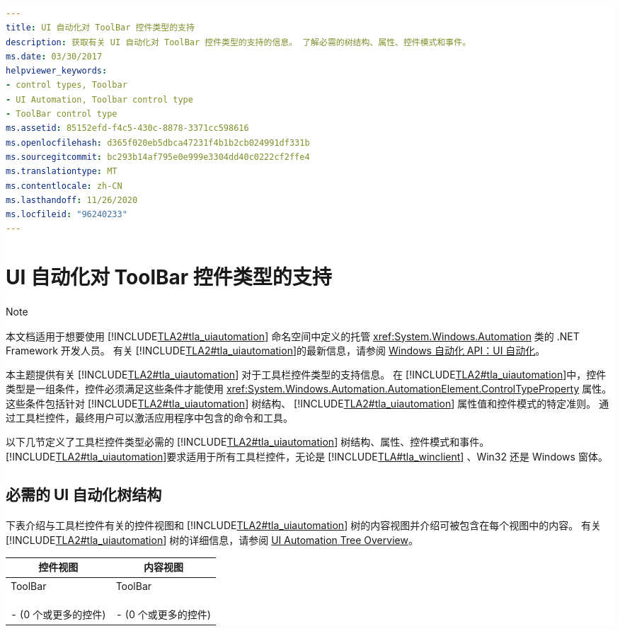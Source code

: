 ```yaml
---
title: UI 自动化对 ToolBar 控件类型的支持
description: 获取有关 UI 自动化对 ToolBar 控件类型的支持的信息。 了解必需的树结构、属性、控件模式和事件。
ms.date: 03/30/2017
helpviewer_keywords:
- control types, Toolbar
- UI Automation, Toolbar control type
- ToolBar control type
ms.assetid: 85152efd-f4c5-430c-8878-3371cc598616
ms.openlocfilehash: d365f020eb5dbca47231f4b1b2cb024991df331b
ms.sourcegitcommit: bc293b14af795e0e999e3304dd40c0222cf2ffe4
ms.translationtype: MT
ms.contentlocale: zh-CN
ms.lasthandoff: 11/26/2020
ms.locfileid: "96240233"
---
```

# <a name="ui-automation-support-for-the-toolbar-control-type"></a>UI 自动化对 ToolBar 控件类型的支持

> [!NOTE]
> 本文档适用于想要使用 [!INCLUDE[TLA2#tla_uiautomation](../../../includes/tla2sharptla-uiautomation-md.md)] 命名空间中定义的托管 <xref:System.Windows.Automation> 类的 .NET Framework 开发人员。 有关 [!INCLUDE[TLA2#tla_uiautomation](../../../includes/tla2sharptla-uiautomation-md.md)]的最新信息，请参阅 [Windows 自动化 API：UI 自动化](/windows/win32/winauto/entry-uiauto-win32)。  
  
 本主题提供有关 [!INCLUDE[TLA2#tla_uiautomation](../../../includes/tla2sharptla-uiautomation-md.md)] 对于工具栏控件类型的支持信息。 在 [!INCLUDE[TLA2#tla_uiautomation](../../../includes/tla2sharptla-uiautomation-md.md)]中，控件类型是一组条件，控件必须满足这些条件才能使用 <xref:System.Windows.Automation.AutomationElement.ControlTypeProperty> 属性。 这些条件包括针对 [!INCLUDE[TLA2#tla_uiautomation](../../../includes/tla2sharptla-uiautomation-md.md)] 树结构、 [!INCLUDE[TLA2#tla_uiautomation](../../../includes/tla2sharptla-uiautomation-md.md)] 属性值和控件模式的特定准则。 通过工具栏控件，最终用户可以激活应用程序中包含的命令和工具。  
  
 以下几节定义了工具栏控件类型必需的 [!INCLUDE[TLA2#tla_uiautomation](../../../includes/tla2sharptla-uiautomation-md.md)] 树结构、属性、控件模式和事件。 [!INCLUDE[TLA2#tla_uiautomation](../../../includes/tla2sharptla-uiautomation-md.md)]要求适用于所有工具栏控件，无论是 [!INCLUDE[TLA#tla_winclient](../../../includes/tlasharptla-winclient-md.md)] 、Win32 还是 Windows 窗体。  
  
<a name="Required_UI_Automation_Tree_Structure"></a>

## <a name="required-ui-automation-tree-structure"></a>必需的 UI 自动化树结构  

 下表介绍与工具栏控件有关的控件视图和 [!INCLUDE[TLA2#tla_uiautomation](../../../includes/tla2sharptla-uiautomation-md.md)] 树的内容视图并介绍可被包含在每个视图中的内容。 有关 [!INCLUDE[TLA2#tla_uiautomation](../../../includes/tla2sharptla-uiautomation-md.md)] 树的详细信息，请参阅 [UI Automation Tree Overview](ui-automation-tree-overview.md)。  
  
|控件视图|内容视图|  
|------------------|------------------|  
|ToolBar<br /><br /> - (0 个或更多的控件) |ToolBar<br /><br /> - (0 个或更多的控件) |  
  